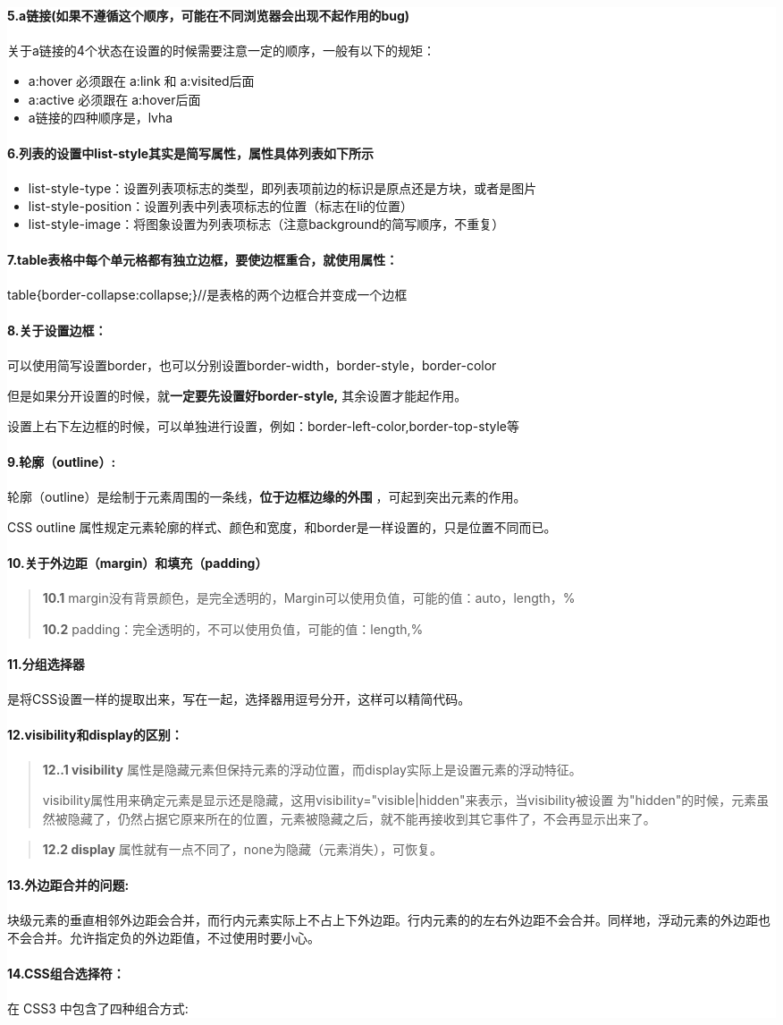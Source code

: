 #### 5.a链接(如果不遵循这个顺序，可能在不同浏览器会出现不起作用的bug)

关于a链接的4个状态在设置的时候需要注意一定的顺序，一般有以下的规矩：	

- a:hover 必须跟在 a:link 和 a:visited后面
- a:active 必须跟在 a:hover后面
- a链接的四种顺序是，lvha

#### 6.列表的设置中list-style其实是简写属性，属性具体列表如下所示

- list-style-type：设置列表项标志的类型，即列表项前边的标识是原点还是方块，或者是图片
- list-style-position：设置列表中列表项标志的位置（标志在li的位置）
- list-style-image：将图象设置为列表项标志（注意background的简写顺序，不重复）

#### 7.table表格中每个单元格都有独立边框，要使边框重合，就使用属性：

table{border-collapse:collapse;}//是表格的两个边框合并变成一个边框

#### 8.关于设置边框：

可以使用简写设置border，也可以分别设置border-width，border-style，border-color

但是如果分开设置的时候，就**一定要先设置好border-style,** 其余设置才能起作用。

设置上右下左边框的时候，可以单独进行设置，例如：border-left-color,border-top-style等

#### 9.轮廓（outline）:

轮廓（outline）是绘制于元素周围的一条线，**位于边框边缘的外围** ，可起到突出元素的作用。

CSS outline 属性规定元素轮廓的样式、颜色和宽度，和border是一样设置的，只是位置不同而已。

#### 10.关于外边距（margin）和填充（padding）

  >**10.1** margin没有背景颜色，是完全透明的，Margin可以使用负值，可能的值：auto，length，%
  >
  >**10.2** padding：完全透明的，不可以使用负值，可能的值：length,%

#### 11.分组选择器

是将CSS设置一样的提取出来，写在一起，选择器用逗号分开，这样可以精简代码。

#### 12.visibility和display的区别：

> **12..1 visibility** 属性是隐藏元素但保持元素的浮动位置，而display实际上是设置元素的浮动特征。
>
> visibility属性用来确定元素是显示还是隐藏，这用visibility="visible|hidden"来表示，当visibility被设置	为"hidden"的时候，元素虽然被隐藏了，仍然占据它原来所在的位置，元素被隐藏之后，就不能再接收到其它事件了，不会再显示出来了。

> **12.2 display** 属性就有一点不同了，none为隐藏（元素消失），可恢复。

#### 13.外边距合并的问题:

块级元素的垂直相邻外边距会合并，而行内元素实际上不占上下外边距。行内元素的的左右外边距不会合并。同样地，浮动元素的外边距也不会合并。允许指定负的外边距值，不过使用时要小心。

#### 14.CSS组合选择符：

 在 CSS3 中包含了四种组合方式:
